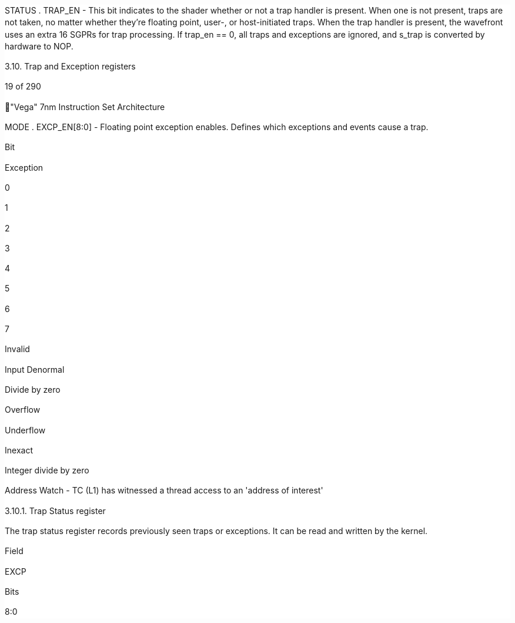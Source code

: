STATUS . TRAP_EN - This bit indicates to the shader whether or not a trap handler is present.
When one is not present, traps are not taken, no matter whether they’re floating point, user-, or
host-initiated traps. When the trap handler is present, the wavefront uses an extra 16 SGPRs for
trap processing. If trap_en == 0, all traps and exceptions are ignored, and s_trap is converted
by hardware to NOP.

3.10. Trap and Exception registers

19 of 290

"Vega" 7nm Instruction Set Architecture

MODE . EXCP_EN[8:0] - Floating point exception enables. Defines which exceptions and
events cause a trap.

Bit

Exception

0

1

2

3

4

5

6

7

Invalid

Input Denormal

Divide by zero

Overflow

Underflow

Inexact

Integer divide by zero

Address Watch - TC (L1) has witnessed a thread access to an
'address of interest'

3.10.1. Trap Status register

The trap status register records previously seen traps or exceptions. It can be read and written
by the kernel.

Field

EXCP

Bits

8:0
